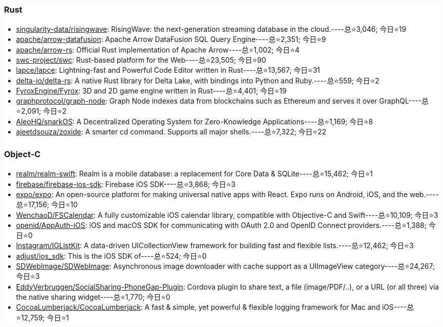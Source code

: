 ### Rust 
- [singularity-data/risingwave](https://github.com/singularity-data/risingwave): RisingWave: the next-generation streaming database in the cloud.----总⭐️3,046; 今日⭐️19 
- [apache/arrow-datafusion](https://github.com/apache/arrow-datafusion): Apache Arrow DataFusion SQL Query Engine----总⭐️2,351; 今日⭐️9 
- [apache/arrow-rs](https://github.com/apache/arrow-rs): Official Rust implementation of Apache Arrow----总⭐️1,002; 今日⭐️4 
- [swc-project/swc](https://github.com/swc-project/swc): Rust-based platform for the Web----总⭐️23,505; 今日⭐️90 
- [lapce/lapce](https://github.com/lapce/lapce): Lightning-fast and Powerful Code Editor written in Rust----总⭐️13,567; 今日⭐️31 
- [delta-io/delta-rs](https://github.com/delta-io/delta-rs): A native Rust library for Delta Lake, with bindings into Python and Ruby.----总⭐️559; 今日⭐️2 
- [FyroxEngine/Fyrox](https://github.com/FyroxEngine/Fyrox): 3D and 2D game engine written in Rust----总⭐️4,401; 今日⭐️19 
- [graphprotocol/graph-node](https://github.com/graphprotocol/graph-node): Graph Node indexes data from blockchains such as Ethereum and serves it over GraphQL----总⭐️2,091; 今日⭐️2 
- [AleoHQ/snarkOS](https://github.com/AleoHQ/snarkOS): A Decentralized Operating System for Zero-Knowledge Applications----总⭐️1,169; 今日⭐️8 
- [ajeetdsouza/zoxide](https://github.com/ajeetdsouza/zoxide): A smarter cd command. Supports all major shells.----总⭐️7,322; 今日⭐️22 

### Object-C 
- [realm/realm-swift](https://github.com/realm/realm-swift): Realm is a mobile database: a replacement for Core Data & SQLite----总⭐️15,462; 今日⭐️1 
- [firebase/firebase-ios-sdk](https://github.com/firebase/firebase-ios-sdk): Firebase iOS SDK----总⭐️3,868; 今日⭐️3 
- [expo/expo](https://github.com/expo/expo): An open-source platform for making universal native apps with React. Expo runs on Android, iOS, and the web.----总⭐️17,156; 今日⭐️10 
- [WenchaoD/FSCalendar](https://github.com/WenchaoD/FSCalendar): A fully customizable iOS calendar library, compatible with Objective-C and Swift----总⭐️10,109; 今日⭐️3 
- [openid/AppAuth-iOS](https://github.com/openid/AppAuth-iOS): iOS and macOS SDK for communicating with OAuth 2.0 and OpenID Connect providers.----总⭐️1,388; 今日⭐️0 
- [Instagram/IGListKit](https://github.com/Instagram/IGListKit): A data-driven UICollectionView framework for building fast and flexible lists.----总⭐️12,462; 今日⭐️3 
- [adjust/ios_sdk](https://github.com/adjust/ios_sdk): This is the iOS SDK of----总⭐️524; 今日⭐️0 
- [SDWebImage/SDWebImage](https://github.com/SDWebImage/SDWebImage): Asynchronous image downloader with cache support as a UIImageView category----总⭐️24,267; 今日⭐️3 
- [EddyVerbruggen/SocialSharing-PhoneGap-Plugin](https://github.com/EddyVerbruggen/SocialSharing-PhoneGap-Plugin): Cordova plugin to share text, a file (image/PDF/..), or a URL (or all three) via the native sharing widget----总⭐️1,770; 今日⭐️0 
- [CocoaLumberjack/CocoaLumberjack](https://github.com/CocoaLumberjack/CocoaLumberjack): A fast & simple, yet powerful & flexible logging framework for Mac and iOS----总⭐️12,759; 今日⭐️1 


